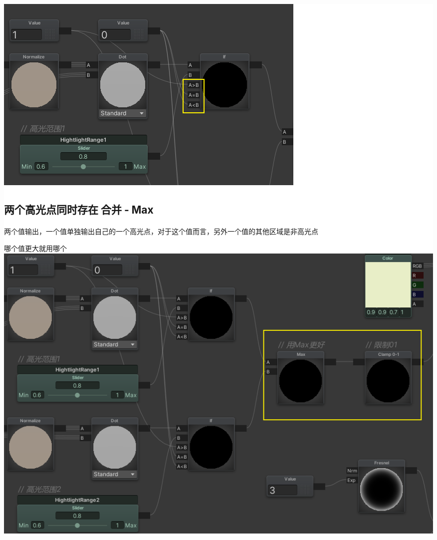 ![](.\images\在高光点上追加高光_2.png)



## 两个高光点同时存在 合并 - Max

两个值输出，一个值单独输出自己的一个高光点，对于这个值而言，另外一个值的其他区域是非高光点

哪个值更大就用哪个
![](.\images\Max.png)
